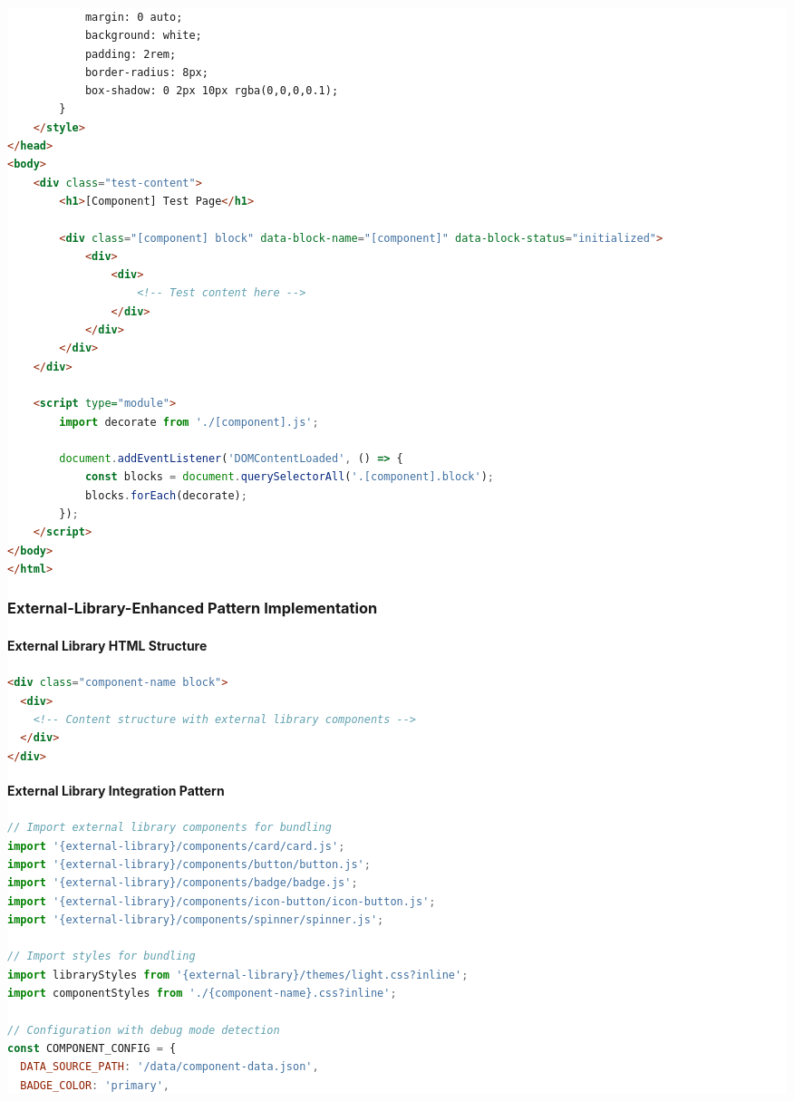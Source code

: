 ```html
            margin: 0 auto;
            background: white;
            padding: 2rem;
            border-radius: 8px;
            box-shadow: 0 2px 10px rgba(0,0,0,0.1);
        }
    </style>
</head>
<body>
    <div class="test-content">
        <h1>[Component] Test Page</h1>
        
        <div class="[component] block" data-block-name="[component]" data-block-status="initialized">
            <div>
                <div>
                    <!-- Test content here -->
                </div>
            </div>
        </div>
    </div>

    <script type="module">
        import decorate from './[component].js';
        
        document.addEventListener('DOMContentLoaded', () => {
            const blocks = document.querySelectorAll('.[component].block');
            blocks.forEach(decorate);
        });
    </script>
</body>
</html>
```

### External-Library-Enhanced Pattern Implementation

#### External Library HTML Structure

```html
<div class="component-name block">
  <div>
    <!-- Content structure with external library components -->
  </div>
</div>
```

#### External Library Integration Pattern

```javascript
// Import external library components for bundling
import '{external-library}/components/card/card.js';
import '{external-library}/components/button/button.js';
import '{external-library}/components/badge/badge.js';
import '{external-library}/components/icon-button/icon-button.js';
import '{external-library}/components/spinner/spinner.js';

// Import styles for bundling
import libraryStyles from '{external-library}/themes/light.css?inline';
import componentStyles from './{component-name}.css?inline';

// Configuration with debug mode detection
const COMPONENT_CONFIG = {
  DATA_SOURCE_PATH: '/data/component-data.json',
  BADGE_COLOR: 'primary',
```